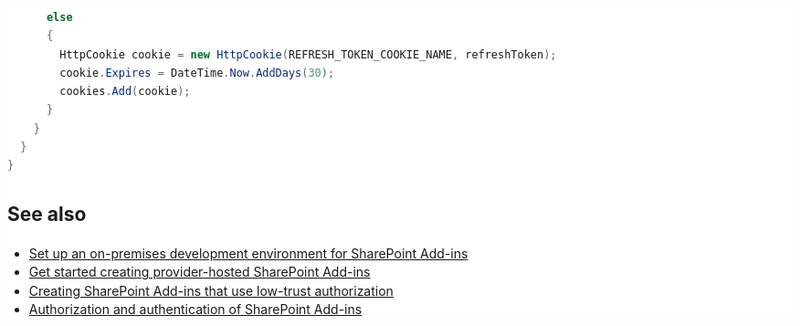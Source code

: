 ```csharp
      else
      {
        HttpCookie cookie = new HttpCookie(REFRESH_TOKEN_COOKIE_NAME, refreshToken);
        cookie.Expires = DateTime.Now.AddDays(30);
        cookies.Add(cookie);
      }
    }
  }
}
```

## See also

- [Set up an on-premises development environment for SharePoint Add-ins](set-up-an-on-premises-development-environment-for-sharepoint-add-ins.md)
- [Get started creating provider-hosted SharePoint Add-ins](get-started-creating-provider-hosted-sharepoint-add-ins.md)
- [Creating SharePoint Add-ins that use low-trust authorization](creating-sharepoint-add-ins-that-use-low-trust-authorization.md)
- [Authorization and authentication of SharePoint Add-ins](authorization-and-authentication-of-sharepoint-add-ins.md)
